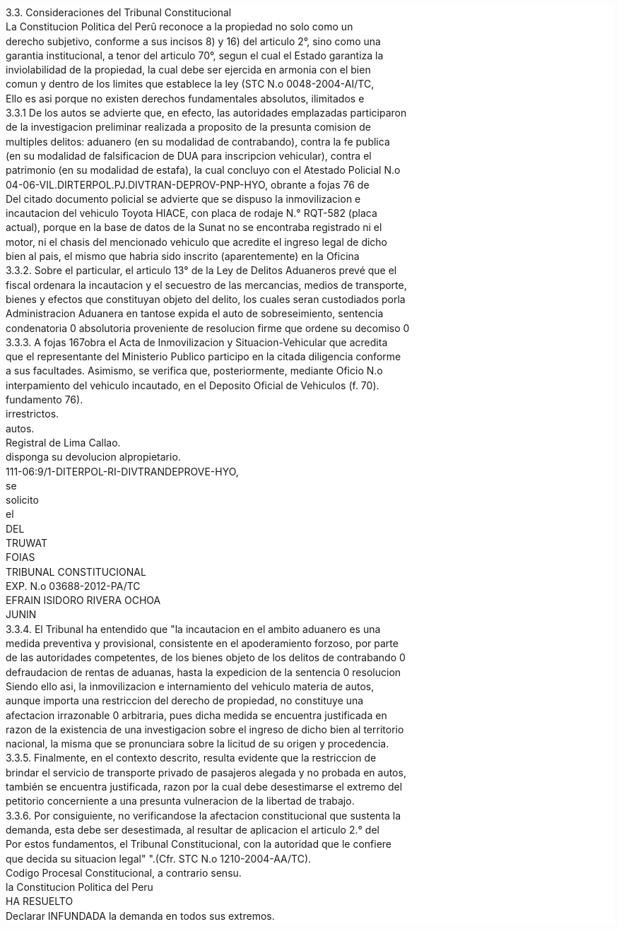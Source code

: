 3.3. Consideraciones del Tribunal Constitucional  
La Constitucion Politica del Perû reconoce a la propiedad no solo como un  
derecho subjetivo, conforme a sus incisos 8) y 16) del articulo 2°, sino como una  
garantia institucional, a tenor del articulo 70°, segun el cual el Estado garantiza la  
inviolabilidad de la propiedad, la cual debe ser ejercida en armonia con el bien  
comun y dentro de los limites que establece la ley (STC N.o 0048-2004-AI/TC,  
Ello es asi porque no existen derechos fundamentales absolutos, ilimitados e  
3.3.1 De los autos se advierte que, en efecto, las autoridades emplazadas participaron  
de la investigacion preliminar realizada a proposito de la presunta comision de  
multiples delitos: aduanero (en su modalidad de contrabando), contra la fe publica  
(en su modalidad de falsificacion de DUA para inscripcion vehicular), contra el  
patrimonio (en su modalidad de estafa), la cual concluyo con el Atestado Policial N.o  
04-06-VIL.DIRTERPOL.PJ.DIVTRAN-DEPROV-PNP-HYO, obrante a fojas 76 de  
Del citado documento policial se advierte que se dispuso la inmovilizacion e  
incautacion del vehiculo Toyota HIACE, con placa de rodaje N.° RQT-582 (placa  
actual), porque en la base de datos de la Sunat no se encontraba registrado ni el  
motor, ni el chasis del mencionado vehiculo que acredite el ingreso legal de dicho  
bien al pais, el mismo que habria sido inscrito (aparentemente) en la Oficina  
3.3.2. Sobre el particular, el articulo 13° de la Ley de Delitos Aduaneros prevé que el  
fiscal ordenara la incautacion y el secuestro de las mercancias, medios de transporte,  
bienes y efectos que constituyan objeto del delito, los cuales seran custodiados porla  
Administracion Aduanera en tantose expida el auto de sobreseimiento, sentencia  
condenatoria 0 absolutoria proveniente de resolucion firme que ordene su decomiso 0  
3.3.3. A fojas 167obra el Acta de Inmovilizacion y Situacion-Vehicular que acredita  
que el representante del Ministerio Publico participo en la citada diligencia conforme  
a sus facultades. Asimismo, se verifica que, posteriormente, mediante Oficio N.o  
interpamiento del vehiculo incautado, en el Deposito Oficial de Vehiculos (f. 70).  
fundamento 76).  
irrestrictos.  
autos.  
Registral de Lima Callao.  
disponga su devolucion alpropietario.  
111-06:9/1-DITERPOL-RI-DIVTRANDEPROVE-HYO,  
se  
solicito  
el  
DEL  
TRUWAT  
FOIAS  
TRIBUNAL CONSTITUCIONAL  
EXP. N.o 03688-2012-PA/TC  
EFRAIN ISIDORO RIVERA OCHOA  
JUNIN  
3.3.4. El Tribunal ha entendido que "la incautacion en el ambito aduanero es una  
medida preventiva y provisional, consistente en el apoderamiento forzoso, por parte  
de las autoridades competentes, de los bienes objeto de los delitos de contrabando 0  
defraudacion de rentas de aduanas, hasta la expedicion de la sentencia 0 resolucion  
Siendo ello asi, la inmovilizacion e internamiento del vehiculo materia de autos,  
aunque importa una restriccion del derecho de propiedad, no constituye una  
afectacion irrazonable 0 arbitraria, pues dicha medida se encuentra justificada en  
razon de la existencia de una investigacion sobre el ingreso de dicho bien al territorio  
nacional, la misma que se pronunciara sobre la licitud de su origen y procedencia.  
3.3.5. Finalmente, en el contexto descrito, resulta evidente que la restriccion de  
brindar el servicio de transporte privado de pasajeros alegada y no probada en autos,  
también se encuentra justificada, razon por la cual debe desestimarse el extremo del  
petitorio concerniente a una presunta vulneracion de la libertad de trabajo.  
3.3.6. Por consiguiente, no verificandose la afectacion constitucional que sustenta la  
demanda, esta debe ser desestimada, al resultar de aplicacion el articulo 2.° del  
Por estos fundamentos, el Tribunal Constitucional, con la autoridad que le confiere  
que decida su situacion legal" ".(Cfr. STC N.o 1210-2004-AA/TC).  
Codigo Procesal Constitucional, a contrario sensu.  
la Constitucion Politica del Peru  
HA RESUELTO  
Declarar INFUNDADA la demanda en todos sus extremos.  